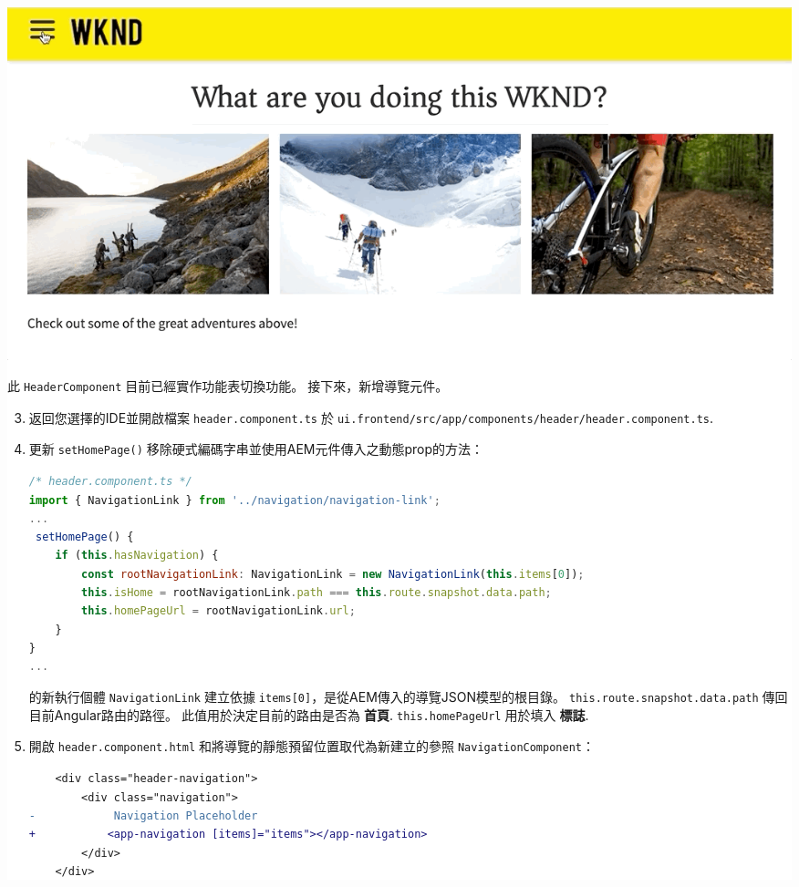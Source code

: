    ![功能表切換正在運作](./assets/navigation-routing/nav-toggle-static.gif)

   此 `HeaderComponent` 目前已經實作功能表切換功能。 接下來，新增導覽元件。

3. 返回您選擇的IDE並開啟檔案 `header.component.ts` 於 `ui.frontend/src/app/components/header/header.component.ts`.
4. 更新 `setHomePage()` 移除硬式編碼字串並使用AEM元件傳入之動態prop的方法：

   ```js
   /* header.component.ts */
   import { NavigationLink } from '../navigation/navigation-link';
   ...
    setHomePage() {
       if (this.hasNavigation) {
           const rootNavigationLink: NavigationLink = new NavigationLink(this.items[0]);
           this.isHome = rootNavigationLink.path === this.route.snapshot.data.path;
           this.homePageUrl = rootNavigationLink.url;
       }
   }
   ...
   ```

   的新執行個體 `NavigationLink` 建立依據 `items[0]`，是從AEM傳入的導覽JSON模型的根目錄。 `this.route.snapshot.data.path` 傳回目前Angular路由的路徑。 此值用於決定目前的路由是否為 **首頁**. `this.homePageUrl` 用於填入 **標誌**.

5. 開啟 `header.component.html` 和將導覽的靜態預留位置取代為新建立的參照 `NavigationComponent`：

   ```diff
       <div class="header-navigation">
           <div class="navigation">
   -            Navigation Placeholder
   +           <app-navigation [items]="items"></app-navigation>
           </div>
       </div>
   ```
